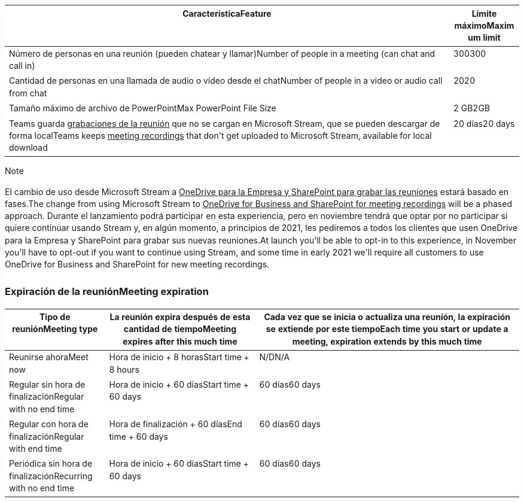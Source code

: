 
|<span data-ttu-id="6c797-208">Característica</span><span class="sxs-lookup"><span data-stu-id="6c797-208">Feature</span></span>     | <span data-ttu-id="6c797-209">Límite máximo</span><span class="sxs-lookup"><span data-stu-id="6c797-209">Maximum limit</span></span> |
|------------|---------------|
|<span data-ttu-id="6c797-210">Número de personas en una reunión (pueden chatear y llamar)</span><span class="sxs-lookup"><span data-stu-id="6c797-210">Number of people in a meeting (can chat and call in)</span></span>  | <span data-ttu-id="6c797-211">300</span><span class="sxs-lookup"><span data-stu-id="6c797-211">300</span></span> |
|<span data-ttu-id="6c797-212">Cantidad de personas en una llamada de audio o vídeo desde el chat</span><span class="sxs-lookup"><span data-stu-id="6c797-212">Number of people in a video or audio call from chat</span></span> | <span data-ttu-id="6c797-213">20</span><span class="sxs-lookup"><span data-stu-id="6c797-213">20</span></span> |
|<span data-ttu-id="6c797-214">Tamaño máximo de archivo de PowerPoint</span><span class="sxs-lookup"><span data-stu-id="6c797-214">Max PowerPoint File Size</span></span> | <span data-ttu-id="6c797-215">2 GB</span><span class="sxs-lookup"><span data-stu-id="6c797-215">2GB</span></span>|
|<span data-ttu-id="6c797-216">Teams guarda [grabaciones de la reunión](cloud-recording.md) que no se cargan en Microsoft Stream, que se pueden descargar de forma local</span><span class="sxs-lookup"><span data-stu-id="6c797-216">Teams keeps [meeting recordings](cloud-recording.md) that don't get uploaded to Microsoft Stream, available for local download</span></span> | <span data-ttu-id="6c797-217">20 días</span><span class="sxs-lookup"><span data-stu-id="6c797-217">20 days</span></span> |

>[!Note]
> <span data-ttu-id="6c797-218">El cambio de uso desde Microsoft Stream a [OneDrive para la Empresa y SharePoint para grabar las reuniones](tmr-meeting-recording-change.md) estará basado en fases.</span><span class="sxs-lookup"><span data-stu-id="6c797-218">The change from using Microsoft Stream to [OneDrive for Business and SharePoint for meeting recordings](tmr-meeting-recording-change.md) will be a phased approach.</span></span> <span data-ttu-id="6c797-219">Durante el lanzamiento podrá participar en esta experiencia, pero en noviembre tendrá que optar por no participar si quiere continuar usando Stream y, en algún momento, a principios de 2021, les pediremos a todos los clientes que usen OneDrive para la Empresa y SharePoint para grabar sus nuevas reuniones.</span><span class="sxs-lookup"><span data-stu-id="6c797-219">At launch you'll be able to opt-in to this experience, in November you'll have to opt-out if you want to continue using Stream, and some time in early 2021 we'll require all customers to use OneDrive for Business and SharePoint for new meeting recordings.</span></span>

### <a name="meeting-expiration"></a><span data-ttu-id="6c797-220">Expiración de la reunión</span><span class="sxs-lookup"><span data-stu-id="6c797-220">Meeting expiration</span></span>

|<span data-ttu-id="6c797-221">Tipo de reunión</span><span class="sxs-lookup"><span data-stu-id="6c797-221">Meeting type</span></span>  |<span data-ttu-id="6c797-222">La reunión expira después de esta cantidad de tiempo</span><span class="sxs-lookup"><span data-stu-id="6c797-222">Meeting expires after this much time</span></span>  |<span data-ttu-id="6c797-223">Cada vez que se inicia o actualiza una reunión, la expiración se extiende por este tiempo</span><span class="sxs-lookup"><span data-stu-id="6c797-223">Each time you start or update a meeting, expiration extends by this much time</span></span>  |
|---------|---------|---------|
|<span data-ttu-id="6c797-224">Reunirse ahora</span><span class="sxs-lookup"><span data-stu-id="6c797-224">Meet now</span></span>     |<span data-ttu-id="6c797-225">Hora de inicio + 8 horas</span><span class="sxs-lookup"><span data-stu-id="6c797-225">Start time + 8 hours</span></span>         |<span data-ttu-id="6c797-226">N/D</span><span class="sxs-lookup"><span data-stu-id="6c797-226">N/A</span></span>         |
|<span data-ttu-id="6c797-227">Regular sin hora de finalización</span><span class="sxs-lookup"><span data-stu-id="6c797-227">Regular with no end time</span></span>     |<span data-ttu-id="6c797-228">Hora de inicio + 60 días</span><span class="sxs-lookup"><span data-stu-id="6c797-228">Start time + 60 days</span></span>         | <span data-ttu-id="6c797-229">60 días</span><span class="sxs-lookup"><span data-stu-id="6c797-229">60 days</span></span>        |
|<span data-ttu-id="6c797-230">Regular con hora de finalización</span><span class="sxs-lookup"><span data-stu-id="6c797-230">Regular with end time</span></span>     |<span data-ttu-id="6c797-231">Hora de finalización + 60 días</span><span class="sxs-lookup"><span data-stu-id="6c797-231">End time + 60 days</span></span>         |<span data-ttu-id="6c797-232">60 días</span><span class="sxs-lookup"><span data-stu-id="6c797-232">60 days</span></span>         |
|<span data-ttu-id="6c797-233">Periódica sin hora de finalización</span><span class="sxs-lookup"><span data-stu-id="6c797-233">Recurring with no end time</span></span>     |<span data-ttu-id="6c797-234">Hora de inicio + 60 días</span><span class="sxs-lookup"><span data-stu-id="6c797-234">Start time + 60 days</span></span>         |<span data-ttu-id="6c797-235">60 días</span><span class="sxs-lookup"><span data-stu-id="6c797-235">60 days</span></span>         |